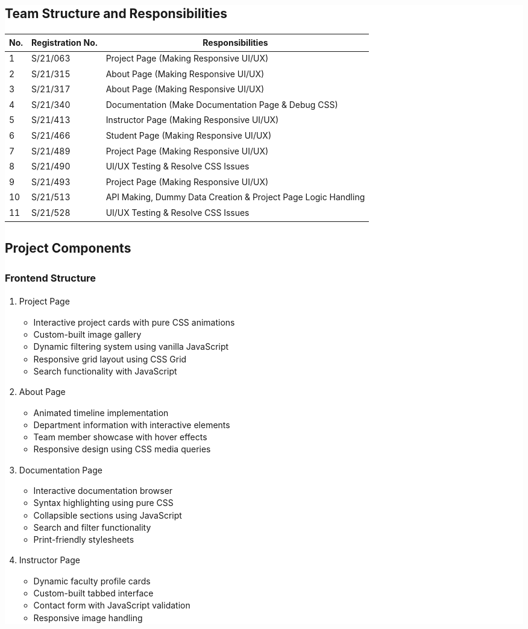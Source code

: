## Team Structure and Responsibilities

| No. | Registration No. | Responsibilities |
|-----|-----------------|------------------|
| 1 | S/21/063 | Project Page (Making Responsive UI/UX) |
| 2 | S/21/315 | About Page (Making Responsive UI/UX) |
| 3 | S/21/317 | About Page (Making Responsive UI/UX) |
| 4 | S/21/340 | Documentation (Make Documentation Page & Debug CSS) |
| 5 | S/21/413 | Instructor Page (Making Responsive UI/UX) |
| 6 | S/21/466 | Student Page (Making Responsive UI/UX) |
| 7 | S/21/489 | Project Page (Making Responsive UI/UX) |
| 8 | S/21/490 | UI/UX Testing & Resolve CSS Issues |
| 9 | S/21/493 | Project Page (Making Responsive UI/UX) |
| 10 | S/21/513 | API Making, Dummy Data Creation & Project Page Logic Handling |
| 11 | S/21/528 | UI/UX Testing & Resolve CSS Issues |

## Project Components

### Frontend Structure
1. Project Page
   - Interactive project cards with pure CSS animations
   - Custom-built image gallery
   - Dynamic filtering system using vanilla JavaScript
   - Responsive grid layout using CSS Grid
   - Search functionality with JavaScript

2. About Page
   - Animated timeline implementation
   - Department information with interactive elements
   - Team member showcase with hover effects
   - Responsive design using CSS media queries

3. Documentation Page
   - Interactive documentation browser
   - Syntax highlighting using pure CSS
   - Collapsible sections using JavaScript
   - Search and filter functionality
   - Print-friendly stylesheets

4. Instructor Page
   - Dynamic faculty profile cards
   - Custom-built tabbed interface
   - Contact form with JavaScript validation
   - Responsive image handling

